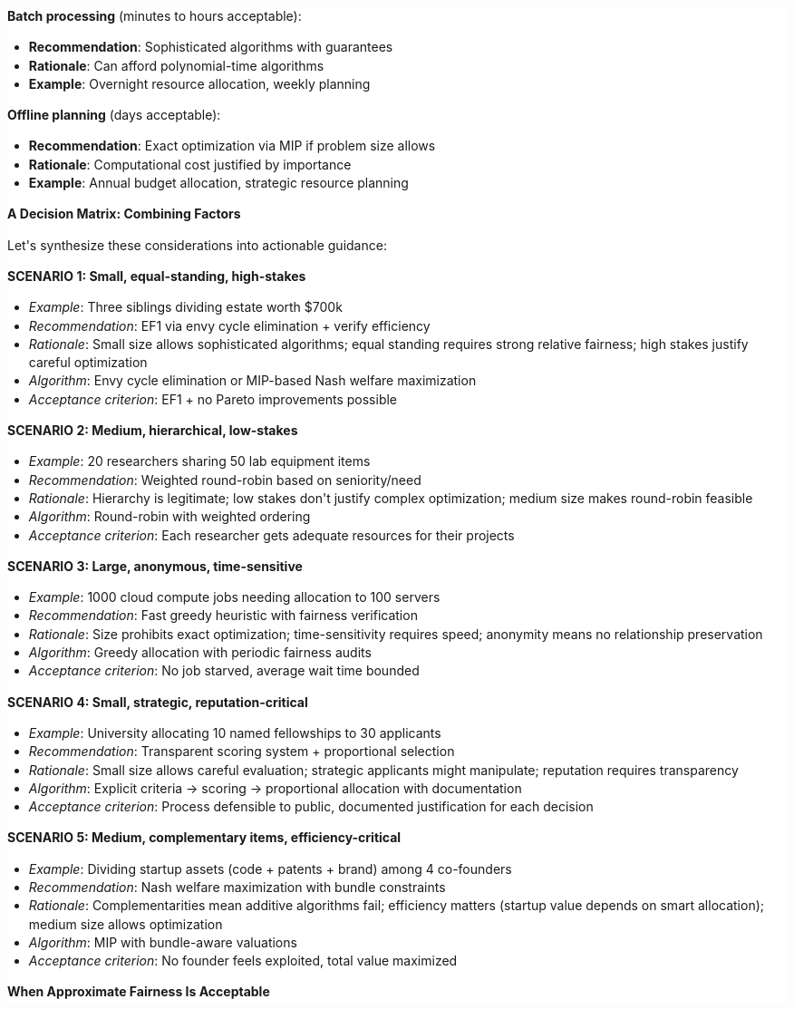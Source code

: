 **Batch processing** (minutes to hours acceptable):
- **Recommendation**: Sophisticated algorithms with guarantees
- **Rationale**: Can afford polynomial-time algorithms
- **Example**: Overnight resource allocation, weekly planning

**Offline planning** (days acceptable):
- **Recommendation**: Exact optimization via MIP if problem size allows
- **Rationale**: Computational cost justified by importance
- **Example**: Annual budget allocation, strategic resource planning

**A Decision Matrix: Combining Factors**

Let's synthesize these considerations into actionable guidance:

**SCENARIO 1: Small, equal-standing, high-stakes**
- *Example*: Three siblings dividing estate worth $700k
- *Recommendation*: EF1 via envy cycle elimination + verify efficiency
- *Rationale*: Small size allows sophisticated algorithms; equal standing requires strong relative fairness; high stakes justify careful optimization
- *Algorithm*: Envy cycle elimination or MIP-based Nash welfare maximization
- *Acceptance criterion*: EF1 + no Pareto improvements possible

**SCENARIO 2: Medium, hierarchical, low-stakes**
- *Example*: 20 researchers sharing 50 lab equipment items
- *Recommendation*: Weighted round-robin based on seniority/need
- *Rationale*: Hierarchy is legitimate; low stakes don't justify complex optimization; medium size makes round-robin feasible
- *Algorithm*: Round-robin with weighted ordering
- *Acceptance criterion*: Each researcher gets adequate resources for their projects

**SCENARIO 3: Large, anonymous, time-sensitive**
- *Example*: 1000 cloud compute jobs needing allocation to 100 servers
- *Recommendation*: Fast greedy heuristic with fairness verification
- *Rationale*: Size prohibits exact optimization; time-sensitivity requires speed; anonymity means no relationship preservation
- *Algorithm*: Greedy allocation with periodic fairness audits
- *Acceptance criterion*: No job starved, average wait time bounded

**SCENARIO 4: Small, strategic, reputation-critical**
- *Example*: University allocating 10 named fellowships to 30 applicants
- *Recommendation*: Transparent scoring system + proportional selection
- *Rationale*: Small size allows careful evaluation; strategic applicants might manipulate; reputation requires transparency
- *Algorithm*: Explicit criteria → scoring → proportional allocation with documentation
- *Acceptance criterion*: Process defensible to public, documented justification for each decision

**SCENARIO 5: Medium, complementary items, efficiency-critical**
- *Example*: Dividing startup assets (code + patents + brand) among 4 co-founders
- *Recommendation*: Nash welfare maximization with bundle constraints
- *Rationale*: Complementarities mean additive algorithms fail; efficiency matters (startup value depends on smart allocation); medium size allows optimization
- *Algorithm*: MIP with bundle-aware valuations
- *Acceptance criterion*: No founder feels exploited, total value maximized

**When Approximate Fairness Is Acceptable**
